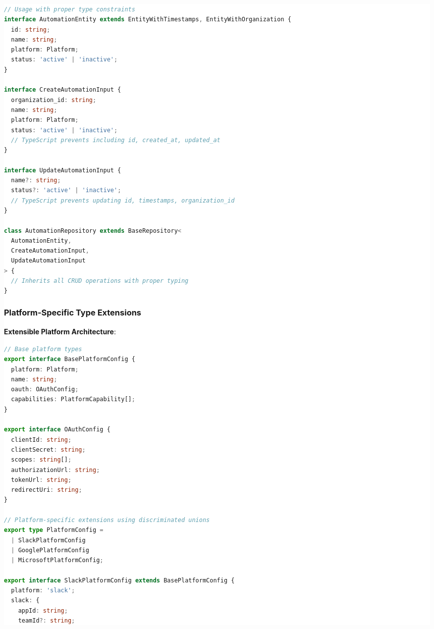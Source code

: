 ```typescript
// Usage with proper type constraints
interface AutomationEntity extends EntityWithTimestamps, EntityWithOrganization {
  id: string;
  name: string;
  platform: Platform;
  status: 'active' | 'inactive';
}

interface CreateAutomationInput {
  organization_id: string;
  name: string;
  platform: Platform;
  status: 'active' | 'inactive';
  // TypeScript prevents including id, created_at, updated_at
}

interface UpdateAutomationInput {
  name?: string;
  status?: 'active' | 'inactive';
  // TypeScript prevents updating id, timestamps, organization_id
}

class AutomationRepository extends BaseRepository<
  AutomationEntity,
  CreateAutomationInput,
  UpdateAutomationInput
> {
  // Inherits all CRUD operations with proper typing
}
```

### Platform-Specific Type Extensions

**Extensible Platform Architecture**:
```typescript
// Base platform types
export interface BasePlatformConfig {
  platform: Platform;
  name: string;
  oauth: OAuthConfig;
  capabilities: PlatformCapability[];
}

export interface OAuthConfig {
  clientId: string;
  clientSecret: string;
  scopes: string[];
  authorizationUrl: string;
  tokenUrl: string;
  redirectUri: string;
}

// Platform-specific extensions using discriminated unions
export type PlatformConfig = 
  | SlackPlatformConfig
  | GooglePlatformConfig  
  | MicrosoftPlatformConfig;

export interface SlackPlatformConfig extends BasePlatformConfig {
  platform: 'slack';
  slack: {
    appId: string;
    teamId?: string;
```